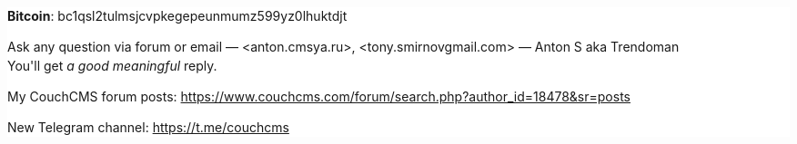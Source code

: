 **Bitcoin**: bc1qsl2tulmsjcvpkegepeunmumz599yz0lhuktdjt

Ask any question via forum or email &mdash; <anton.cmsya.ru>, <tony.smirnovgmail.com> &mdash; Anton S aka Trendoman<br>
You'll get *a good meaningful* reply.

My CouchCMS forum posts: https://www.couchcms.com/forum/search.php?author_id=18478&sr=posts

New Telegram channel: https://t.me/couchcms
